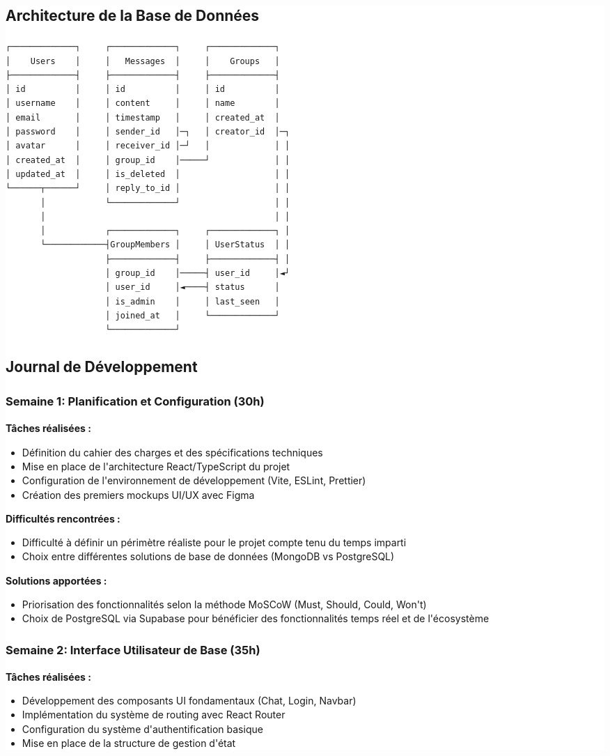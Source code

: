 ## Architecture de la Base de Données

```
┌─────────────┐     ┌─────────────┐     ┌─────────────┐
│    Users    │     │   Messages  │     │    Groups   │
├─────────────┤     ├─────────────┤     ├─────────────┤
│ id          │     │ id          │     │ id          │
│ username    │     │ content     │     │ name        │
│ email       │     │ timestamp   │     │ created_at  │
│ password    │     │ sender_id   │─┐   │ creator_id  │─┐
│ avatar      │     │ receiver_id │─┘   │             │ │
│ created_at  │     │ group_id    │─────┘             │ │
│ updated_at  │     │ is_deleted  │                   │ │
└──────┬──────┘     │ reply_to_id │                   │ │
       │            └─────────────┘                   │ │
       │                                              │ │
       │            ┌─────────────┐     ┌─────────────┐ │
       └────────────┤GroupMembers │     │ UserStatus  │ │
                    ├─────────────┤     ├─────────────┤ │
                    │ group_id    │─────┤ user_id     │◄┘
                    │ user_id     │◄────┤ status      │
                    │ is_admin    │     │ last_seen   │
                    │ joined_at   │     └─────────────┘
                    └─────────────┘
```

## Journal de Développement

### Semaine 1: Planification et Configuration (30h)

**Tâches réalisées :**
- Définition du cahier des charges et des spécifications techniques
- Mise en place de l'architecture React/TypeScript du projet
- Configuration de l'environnement de développement (Vite, ESLint, Prettier)
- Création des premiers mockups UI/UX avec Figma

**Difficultés rencontrées :**
- Difficulté à définir un périmètre réaliste pour le projet compte tenu du temps imparti
- Choix entre différentes solutions de base de données (MongoDB vs PostgreSQL)

**Solutions apportées :**
- Priorisation des fonctionnalités selon la méthode MoSCoW (Must, Should, Could, Won't)
- Choix de PostgreSQL via Supabase pour bénéficier des fonctionnalités temps réel et de l'écosystème

### Semaine 2: Interface Utilisateur de Base (35h)

**Tâches réalisées :**
- Développement des composants UI fondamentaux (Chat, Login, Navbar)
- Implémentation du système de routing avec React Router
- Configuration du système d'authentification basique
- Mise en place de la structure de gestion d'état
